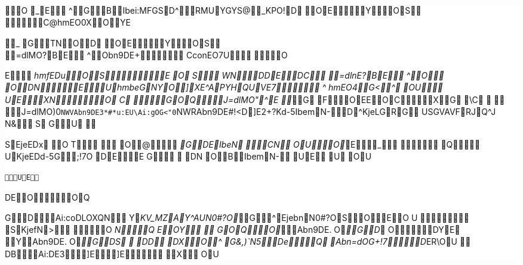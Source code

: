 \O	_E
^GBIbei:MFGSD^RMUYGYS@_KPO!D
OEYOS	   C@hmEO0X OY E

_
GTNOD
OEYOS	
=dlMO?BE
^ Obn9DE+
	CconEO7U
O

E 
_ hmfEDuOS  E
 O
S 
WNDDEDC
=dlnE?BE
^ O_	ODNEUhmbeGNYO]XE^A\PYHQUVE7 
^	hmEO4_G<^ 	O U 
UEXNO
C 	GOQJ=dlMO"^E	
_G
FOE EOCXG
\C	 

J=dlMO)0`NWVAbn9DE3*#*u:EU\Ai:gOG<"0`NWRAbn9DE#!<D]E2+?Kd-5IbemN-D^KjeLGRG	USGVAVFRJQ^J	N&
S	GU	

SEjeEDx	O
T	
O@
_ GDE IbeN  CN
OUO_E_

Q
UKjeEDd-5G ;!7O
DEE
 G
	
DN
OBIbemN-
UE	U 	OU

	UE
DE OOQ

GDAi:coDLOXQN
Y_KV_MZAY^AU N0#?O_G^EjebnN0#?OSO\EO
U	 
SKjefN>
O
_NQ
EO Y 
 
GOQO_Abn9DE.	O_GD_ 	O DYE
Y Abn9DE.	O_GDS

DD 
DXO^
G&,)`N5De Q	Abn=dOG+!7D_ ER\OU
 
DBAi:DE3]E ]E 
X
OU